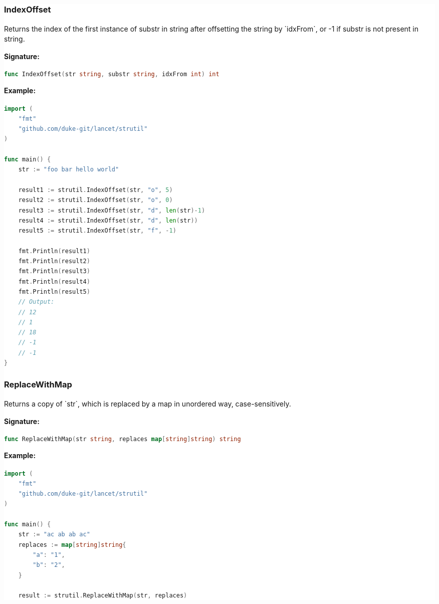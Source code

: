 ### <span id="IndexOffset">IndexOffset</span>

<p>Returns the index of the first instance of substr in string after offsetting the string by `idxFrom`, or -1 if substr is not present in string.</p>

<b>Signature:</b>

```go
func IndexOffset(str string, substr string, idxFrom int) int
```

<b>Example:</b>

```go
import (
    "fmt"
    "github.com/duke-git/lancet/strutil"
)

func main() {
    str := "foo bar hello world"

    result1 := strutil.IndexOffset(str, "o", 5)
    result2 := strutil.IndexOffset(str, "o", 0)
    result3 := strutil.IndexOffset(str, "d", len(str)-1)
    result4 := strutil.IndexOffset(str, "d", len(str))
    result5 := strutil.IndexOffset(str, "f", -1)

    fmt.Println(result1)
    fmt.Println(result2)
    fmt.Println(result3)
    fmt.Println(result4)
    fmt.Println(result5)
    // Output:
    // 12
    // 1
    // 18
    // -1
    // -1
}
```

### <span id="ReplaceWithMap">ReplaceWithMap</span>

<p>Returns a copy of `str`, which is replaced by a map in unordered way, case-sensitively.</p>

<b>Signature:</b>

```go
func ReplaceWithMap(str string, replaces map[string]string) string
```

<b>Example:</b>

```go
import (
    "fmt"
    "github.com/duke-git/lancet/strutil"
)

func main() {
    str := "ac ab ab ac"
    replaces := map[string]string{
        "a": "1",
        "b": "2",
    }

    result := strutil.ReplaceWithMap(str, replaces)
```